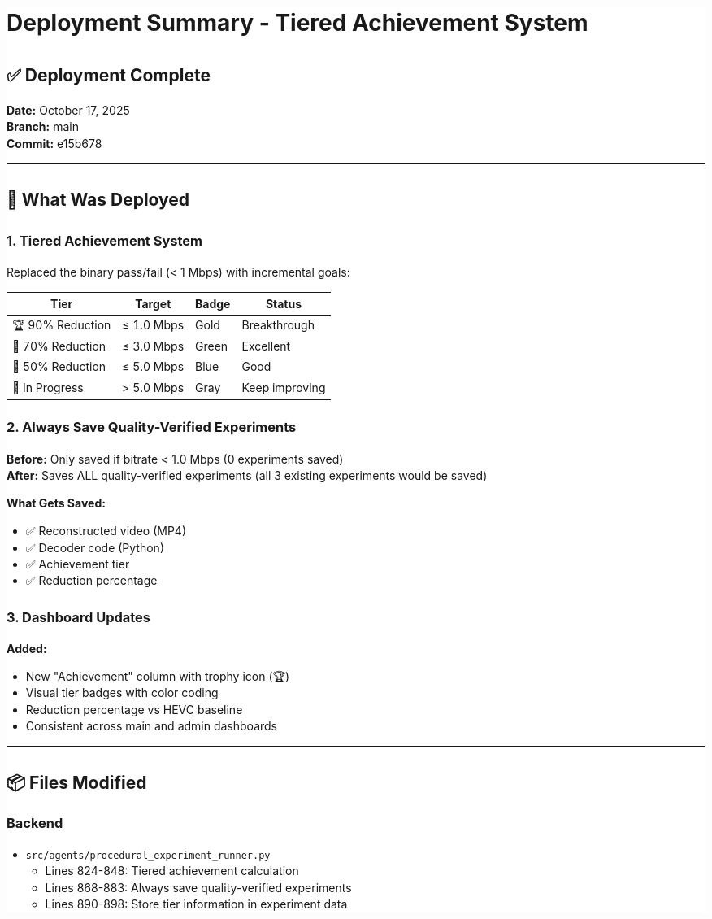 # Deployment Summary - Tiered Achievement System

## ✅ Deployment Complete

**Date:** October 17, 2025  
**Branch:** main  
**Commit:** e15b678

---

## 🎯 What Was Deployed

### 1. **Tiered Achievement System**

Replaced the binary pass/fail (< 1 Mbps) with incremental goals:

| Tier | Target | Badge | Status |
|------|--------|-------|--------|
| 🏆 90% Reduction | ≤ 1.0 Mbps | Gold | Breakthrough |
| 🥇 70% Reduction | ≤ 3.0 Mbps | Green | Excellent |
| 🥈 50% Reduction | ≤ 5.0 Mbps | Blue | Good |
| 🎯 In Progress | > 5.0 Mbps | Gray | Keep improving |

### 2. **Always Save Quality-Verified Experiments**

**Before:** Only saved if bitrate < 1.0 Mbps (0 experiments saved)  
**After:** Saves ALL quality-verified experiments (all 3 existing experiments would be saved)

**What Gets Saved:**
- ✅ Reconstructed video (MP4)
- ✅ Decoder code (Python)
- ✅ Achievement tier
- ✅ Reduction percentage

### 3. **Dashboard Updates**

**Added:**
- New "Achievement" column with trophy icon (🏆)
- Visual tier badges with color coding
- Reduction percentage vs HEVC baseline
- Consistent across main and admin dashboards

---

## 📦 Files Modified

### Backend
- `src/agents/procedural_experiment_runner.py`
  - Lines 824-848: Tiered achievement calculation
  - Lines 868-883: Always save quality-verified experiments
  - Lines 890-898: Store tier information in experiment data
